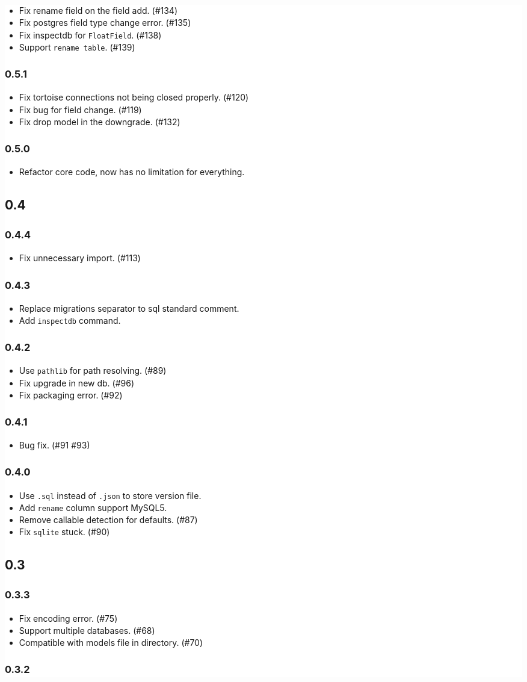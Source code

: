 - Fix rename field on the field add. (#134)
- Fix postgres field type change error. (#135)
- Fix inspectdb for `FloatField`. (#138)
- Support `rename table`. (#139)

### 0.5.1

- Fix tortoise connections not being closed properly. (#120)
- Fix bug for field change. (#119)
- Fix drop model in the downgrade. (#132)

### 0.5.0

- Refactor core code, now has no limitation for everything.

## 0.4

### 0.4.4

- Fix unnecessary import. (#113)

### 0.4.3

- Replace migrations separator to sql standard comment.
- Add `inspectdb` command.

### 0.4.2

- Use `pathlib` for path resolving. (#89)
- Fix upgrade in new db. (#96)
- Fix packaging error. (#92)

### 0.4.1

- Bug fix. (#91 #93)

### 0.4.0

- Use `.sql` instead of `.json` to store version file.
- Add `rename` column support MySQL5.
- Remove callable detection for defaults. (#87)
- Fix `sqlite` stuck. (#90)

## 0.3

### 0.3.3

- Fix encoding error. (#75)
- Support multiple databases. (#68)
- Compatible with models file in directory. (#70)

### 0.3.2
